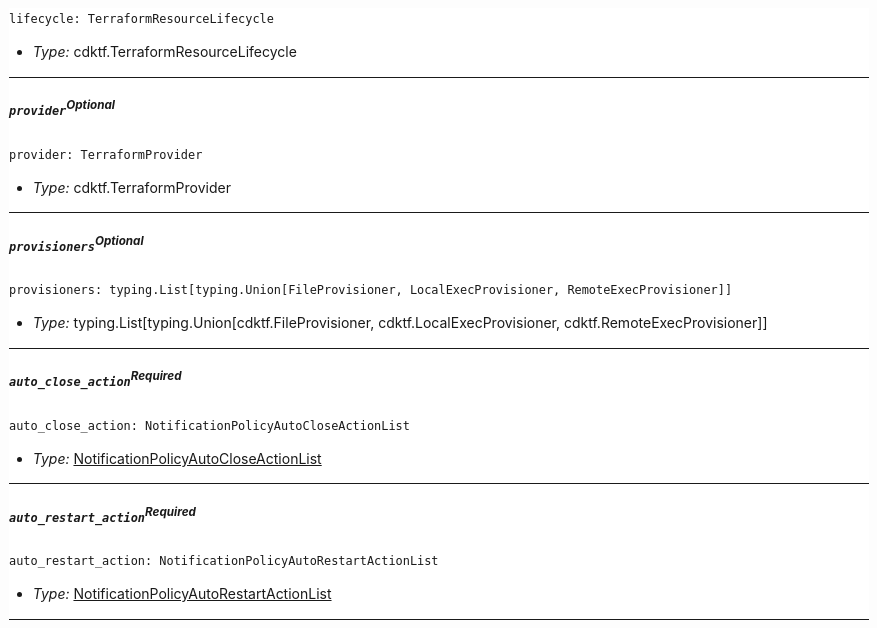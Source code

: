 ```python
lifecycle: TerraformResourceLifecycle
```

- *Type:* cdktf.TerraformResourceLifecycle

---

##### `provider`<sup>Optional</sup> <a name="provider" id="rhizo-co-terraform-provider-opsgenie.notificationPolicy.NotificationPolicy.property.provider"></a>

```python
provider: TerraformProvider
```

- *Type:* cdktf.TerraformProvider

---

##### `provisioners`<sup>Optional</sup> <a name="provisioners" id="rhizo-co-terraform-provider-opsgenie.notificationPolicy.NotificationPolicy.property.provisioners"></a>

```python
provisioners: typing.List[typing.Union[FileProvisioner, LocalExecProvisioner, RemoteExecProvisioner]]
```

- *Type:* typing.List[typing.Union[cdktf.FileProvisioner, cdktf.LocalExecProvisioner, cdktf.RemoteExecProvisioner]]

---

##### `auto_close_action`<sup>Required</sup> <a name="auto_close_action" id="rhizo-co-terraform-provider-opsgenie.notificationPolicy.NotificationPolicy.property.autoCloseAction"></a>

```python
auto_close_action: NotificationPolicyAutoCloseActionList
```

- *Type:* <a href="#rhizo-co-terraform-provider-opsgenie.notificationPolicy.NotificationPolicyAutoCloseActionList">NotificationPolicyAutoCloseActionList</a>

---

##### `auto_restart_action`<sup>Required</sup> <a name="auto_restart_action" id="rhizo-co-terraform-provider-opsgenie.notificationPolicy.NotificationPolicy.property.autoRestartAction"></a>

```python
auto_restart_action: NotificationPolicyAutoRestartActionList
```

- *Type:* <a href="#rhizo-co-terraform-provider-opsgenie.notificationPolicy.NotificationPolicyAutoRestartActionList">NotificationPolicyAutoRestartActionList</a>

---